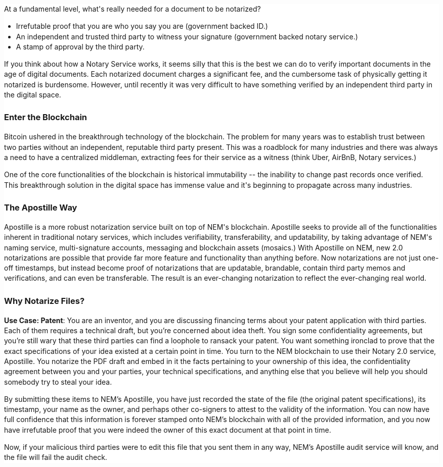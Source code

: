 At a fundamental level, what's really needed for a document to be notarized? 

* Irrefutable proof that you are who you say you are (government backed ID.)
* An independent and trusted third party to witness your signature (government backed notary service.)
* A stamp of approval by the third party.

If you think about how a Notary Service works, it seems silly that this is the best we can do to verify important documents in the age of digital documents. Each notarized document charges a significant fee, and the cumbersome task of physically getting it notarized is burdensome. However, until recently it was very difficult to have something verified by an independent third party in the digital space.

### Enter the Blockchain

Bitcoin ushered in the breakthrough technology of the blockchain. The problem for many years was to establish trust between two parties without an independent, reputable third party present. This was a roadblock for many industries and there was always a need to have a centralized middleman, extracting fees for their service as a witness (think Uber, AirBnB, Notary services.)

One of the core functionalities of the blockchain is historical immutability -- the inability to change past records once verified. This breakthrough solution in the digital space has immense value and it's beginning to propagate across many industries.

### The Apostille Way

Apostille is a more robust notarization service built on top of NEM's blockchain. Apostille seeks to provide all of the functionalities inherent in traditional notary services, which includes verifiability, transferability, and updatability, by taking advantage of NEM's naming service, multi-signature accounts, messaging and blockchain assets (mosaics.) With Apostille on NEM, new 2.0 notarizations are possible that provide far more feature and functionality than anything before. Now notarizations are not just one-off timestamps, but instead become proof of notarizations that are updatable, brandable, contain third party memos and verifications, and can even be transferable. The result is an ever-changing notarization to reflect the ever-changing real world.

### Why Notarize Files?

**Use Case: Patent**:
You are an inventor, and you are discussing financing terms about your patent application with third parties. Each of them requires a technical draft, but you’re concerned about idea theft. You sign some confidentiality agreements, but you’re still wary that these third parties can find a loophole to ransack your patent. You want something ironclad to prove that the exact specifications of your idea existed at a certain point in time. You turn to the NEM blockchain to use their Notary 2.0 service, Apostille. You notarize the PDF draft and embed in it the facts pertaining to your ownership of this idea, the confidentiality agreement between you and your parties, your technical specifications, and anything else that you believe will help you should somebody try to steal your idea.

By submitting these items to NEM’s Apostille, you have just recorded the state of the file (the original patent specifications), its timestamp, your name as the owner, and perhaps other co-signers to attest to the validity of the information. You can now have full confidence that this information is forever stamped onto NEM’s blockchain with all of the provided information, and you now have irrefutable proof that you were indeed the owner of this exact document at that point in time.

Now, if your malicious third parties were to edit this file that you sent them in any way, NEM’s Apostille audit service will know, and the file will fail the audit check.
